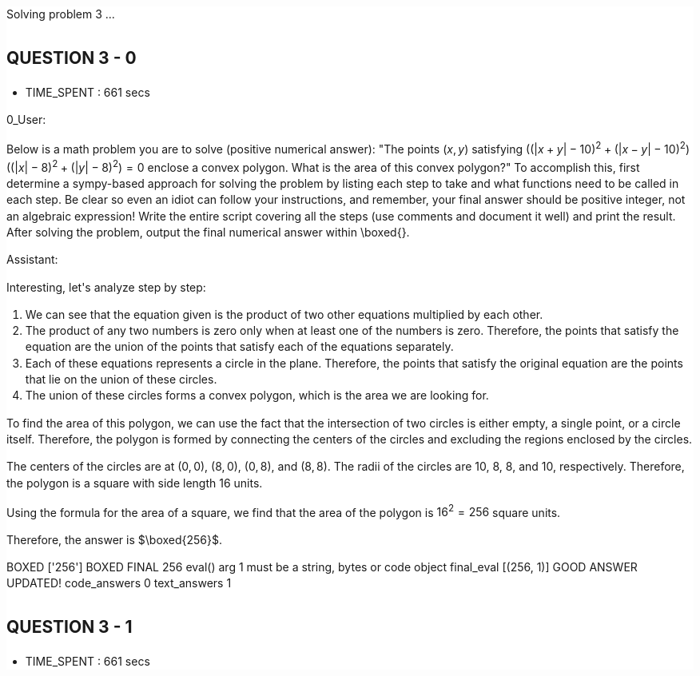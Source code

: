 Solving problem 3 ...



## QUESTION 3 - 0 
- TIME_SPENT : 661 secs

0_User:

Below is a math problem you are to solve (positive numerical answer):
"The points $\left(x, y\right)$ satisfying $((\vert x + y \vert - 10)^2 + ( \vert x - y \vert - 10)^2)((\vert x \vert - 8)^2 + ( \vert y \vert - 8)^2) = 0$ enclose a convex polygon. What is the area of this convex polygon?"
To accomplish this, first determine a sympy-based approach for solving the problem by listing each step to take and what functions need to be called in each step. Be clear so even an idiot can follow your instructions, and remember, your final answer should be positive integer, not an algebraic expression!
Write the entire script covering all the steps (use comments and document it well) and print the result. After solving the problem, output the final numerical answer within \boxed{}.

Assistant: 

Interesting, let's analyze step by step:



1. We can see that the equation given is the product of two other equations multiplied by each other. 
2. The product of any two numbers is zero only when at least one of the numbers is zero. Therefore, the points that satisfy the equation are the union of the points that satisfy each of the equations separately.
3. Each of these equations represents a circle in the plane. Therefore, the points that satisfy the original equation are the points that lie on the union of these circles.
4. The union of these circles forms a convex polygon, which is the area we are looking for.

To find the area of this polygon, we can use the fact that the intersection of two circles is either empty, a single point, or a circle itself. Therefore, the polygon is formed by connecting the centers of the circles and excluding the regions enclosed by the circles.

The centers of the circles are at $(0,0)$, $(8,0)$, $(0,8)$, and $(8,8)$. The radii of the circles are $10$, $8$, $8$, and $10$, respectively. Therefore, the polygon is a square with side length $16$ units.

Using the formula for the area of a square, we find that the area of the polygon is $16^2 = 256$ square units.

Therefore, the answer is $\boxed{256}$.

BOXED ['256']
BOXED FINAL 256
eval() arg 1 must be a string, bytes or code object final_eval
[(256, 1)]
GOOD ANSWER UPDATED!
code_answers 0 text_answers 1



## QUESTION 3 - 1 
- TIME_SPENT : 661 secs
